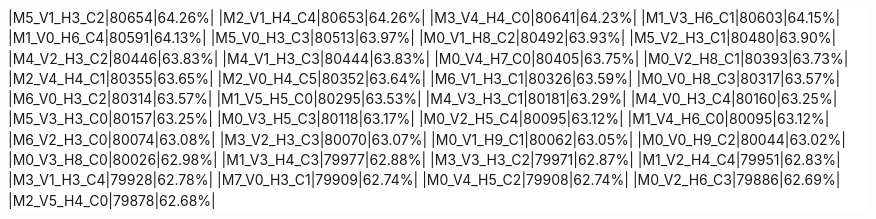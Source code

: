 |M5_V1_H3_C2|80654|64.26%|
|M2_V1_H4_C4|80653|64.26%|
|M3_V4_H4_C0|80641|64.23%|
|M1_V3_H6_C1|80603|64.15%|
|M1_V0_H6_C4|80591|64.13%|
|M5_V0_H3_C3|80513|63.97%|
|M0_V1_H8_C2|80492|63.93%|
|M5_V2_H3_C1|80480|63.90%|
|M4_V2_H3_C2|80446|63.83%|
|M4_V1_H3_C3|80444|63.83%|
|M0_V4_H7_C0|80405|63.75%|
|M0_V2_H8_C1|80393|63.73%|
|M2_V4_H4_C1|80355|63.65%|
|M2_V0_H4_C5|80352|63.64%|
|M6_V1_H3_C1|80326|63.59%|
|M0_V0_H8_C3|80317|63.57%|
|M6_V0_H3_C2|80314|63.57%|
|M1_V5_H5_C0|80295|63.53%|
|M4_V3_H3_C1|80181|63.29%|
|M4_V0_H3_C4|80160|63.25%|
|M5_V3_H3_C0|80157|63.25%|
|M0_V3_H5_C3|80118|63.17%|
|M0_V2_H5_C4|80095|63.12%|
|M1_V4_H6_C0|80095|63.12%|
|M6_V2_H3_C0|80074|63.08%|
|M3_V2_H3_C3|80070|63.07%|
|M0_V1_H9_C1|80062|63.05%|
|M0_V0_H9_C2|80044|63.02%|
|M0_V3_H8_C0|80026|62.98%|
|M1_V3_H4_C3|79977|62.88%|
|M3_V3_H3_C2|79971|62.87%|
|M1_V2_H4_C4|79951|62.83%|
|M3_V1_H3_C4|79928|62.78%|
|M7_V0_H3_C1|79909|62.74%|
|M0_V4_H5_C2|79908|62.74%|
|M0_V2_H6_C3|79886|62.69%|
|M2_V5_H4_C0|79878|62.68%|